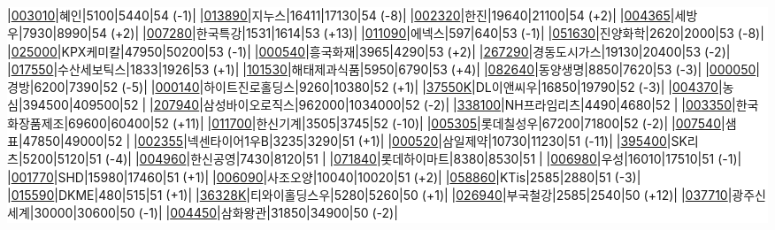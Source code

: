 |[003010](https://finance.daum.net/quotes/A003010)|혜인|5100|5440|54 (-1)|
|[013890](https://finance.daum.net/quotes/A013890)|지누스|16411|17130|54 (-8)|
|[002320](https://finance.daum.net/quotes/A002320)|한진|19640|21100|54 (+2)|
|[004365](https://finance.daum.net/quotes/A004365)|세방우|7930|8990|54 (+2)|
|[007280](https://finance.daum.net/quotes/A007280)|한국특강|1531|1614|53 (+13)|
|[011090](https://finance.daum.net/quotes/A011090)|에넥스|597|640|53 (-1)|
|[051630](https://finance.daum.net/quotes/A051630)|진양화학|2620|2000|53 (-8)|
|[025000](https://finance.daum.net/quotes/A025000)|KPX케미칼|47950|50200|53 (-1)|
|[000540](https://finance.daum.net/quotes/A000540)|흥국화재|3965|4290|53 (+2)|
|[267290](https://finance.daum.net/quotes/A267290)|경동도시가스|19130|20400|53 (-2)|
|[017550](https://finance.daum.net/quotes/A017550)|수산세보틱스|1833|1926|53 (+1)|
|[101530](https://finance.daum.net/quotes/A101530)|해태제과식품|5950|6790|53 (+4)|
|[082640](https://finance.daum.net/quotes/A082640)|동양생명|8850|7620|53 (-3)|
|[000050](https://finance.daum.net/quotes/A000050)|경방|6200|7390|52 (-5)|
|[000140](https://finance.daum.net/quotes/A000140)|하이트진로홀딩스|9260|10380|52 (+1)|
|[37550K](https://finance.daum.net/quotes/A37550K)|DL이앤씨우|16850|19790|52 (-3)|
|[004370](https://finance.daum.net/quotes/A004370)|농심|394500|409500|52 |
|[207940](https://finance.daum.net/quotes/A207940)|삼성바이오로직스|962000|1034000|52 (-2)|
|[338100](https://finance.daum.net/quotes/A338100)|NH프라임리츠|4490|4680|52 |
|[003350](https://finance.daum.net/quotes/A003350)|한국화장품제조|69600|60400|52 (+11)|
|[011700](https://finance.daum.net/quotes/A011700)|한신기계|3505|3745|52 (-10)|
|[005305](https://finance.daum.net/quotes/A005305)|롯데칠성우|67200|71800|52 (-2)|
|[007540](https://finance.daum.net/quotes/A007540)|샘표|47850|49000|52 |
|[002355](https://finance.daum.net/quotes/A002355)|넥센타이어1우B|3235|3290|51 (+1)|
|[000520](https://finance.daum.net/quotes/A000520)|삼일제약|10730|11230|51 (-11)|
|[395400](https://finance.daum.net/quotes/A395400)|SK리츠|5200|5120|51 (-4)|
|[004960](https://finance.daum.net/quotes/A004960)|한신공영|7430|8120|51 |
|[071840](https://finance.daum.net/quotes/A071840)|롯데하이마트|8380|8530|51 |
|[006980](https://finance.daum.net/quotes/A006980)|우성|16010|17510|51 (-1)|
|[001770](https://finance.daum.net/quotes/A001770)|SHD|15980|17460|51 (+1)|
|[006090](https://finance.daum.net/quotes/A006090)|사조오양|10040|10020|51 (+2)|
|[058860](https://finance.daum.net/quotes/A058860)|KTis|2585|2880|51 (-3)|
|[015590](https://finance.daum.net/quotes/A015590)|DKME|480|515|51 (+1)|
|[36328K](https://finance.daum.net/quotes/A36328K)|티와이홀딩스우|5280|5260|50 (+1)|
|[026940](https://finance.daum.net/quotes/A026940)|부국철강|2585|2540|50 (+12)|
|[037710](https://finance.daum.net/quotes/A037710)|광주신세계|30000|30600|50 (-1)|
|[004450](https://finance.daum.net/quotes/A004450)|삼화왕관|31850|34900|50 (-2)|